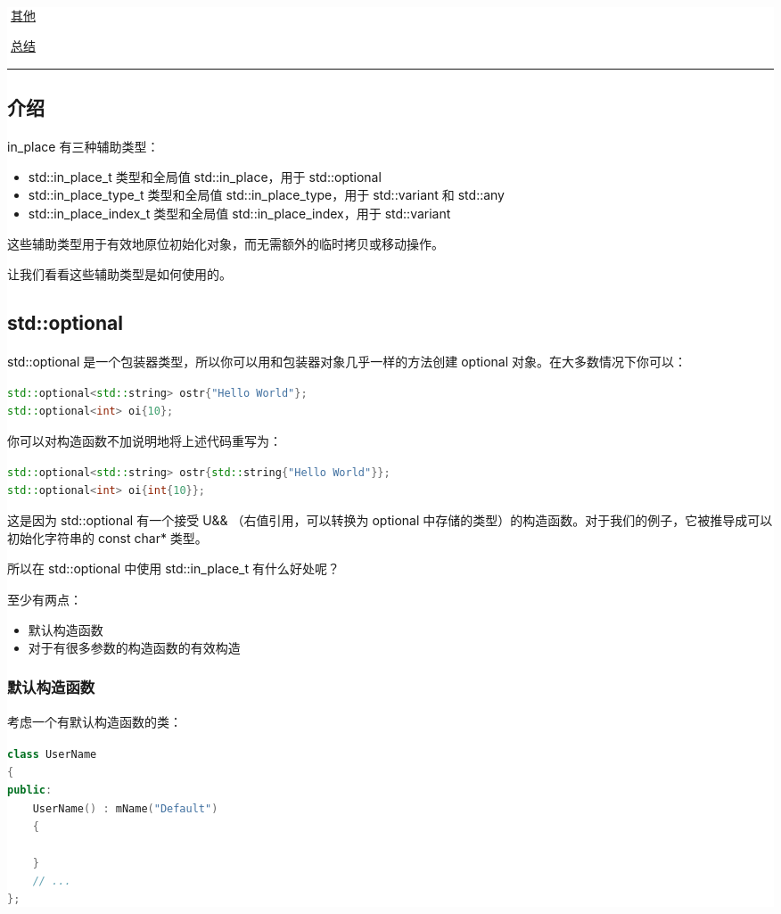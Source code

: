 ​		[其他](https://blog.csdn.net/yihuajack/article/details/117781831?spm=1001.2014.3001.5501#其他)

​	[总结](https://blog.csdn.net/yihuajack/article/details/117781831?spm=1001.2014.3001.5501#t13)

------

## 介绍

in_place 有三种辅助类型：

- std::in_place_t 类型和全局值 std::in_place，用于 std::optional
- std::in_place_type_t 类型和全局值 std::in_place_type，用于 std::variant 和 std::any
- std::in_place_index_t 类型和全局值 std::in_place_index，用于 std::variant

这些辅助类型用于有效地原位初始化对象，而无需额外的临时拷贝或移动操作。

让我们看看这些辅助类型是如何使用的。

## std::optional

std::optional 是一个包装器类型，所以你可以用和包装器对象几乎一样的方法创建 optional 对象。在大多数情况下你可以：

```c++
std::optional<std::string> ostr{"Hello World"};
std::optional<int> oi{10};
```

你可以对构造函数不加说明地将上述代码重写为：

```c++
std::optional<std::string> ostr{std::string{"Hello World"}};
std::optional<int> oi{int{10}};
```

这是因为 std::optional 有一个接受 U&& （右值引用，可以转换为 optional 中存储的类型）的构造函数。对于我们的例子，它被推导成可以初始化字符串的 const char* 类型。

所以在 std::optional 中使用 std::in_place_t 有什么好处呢？

至少有两点：

- 默认构造函数
- 对于有很多参数的构造函数的有效构造

### 默认构造函数

考虑一个有默认构造函数的类：

```c++
class UserName
{
public:
    UserName() : mName("Default")
    { 
 
    }
    // ...
};
```
